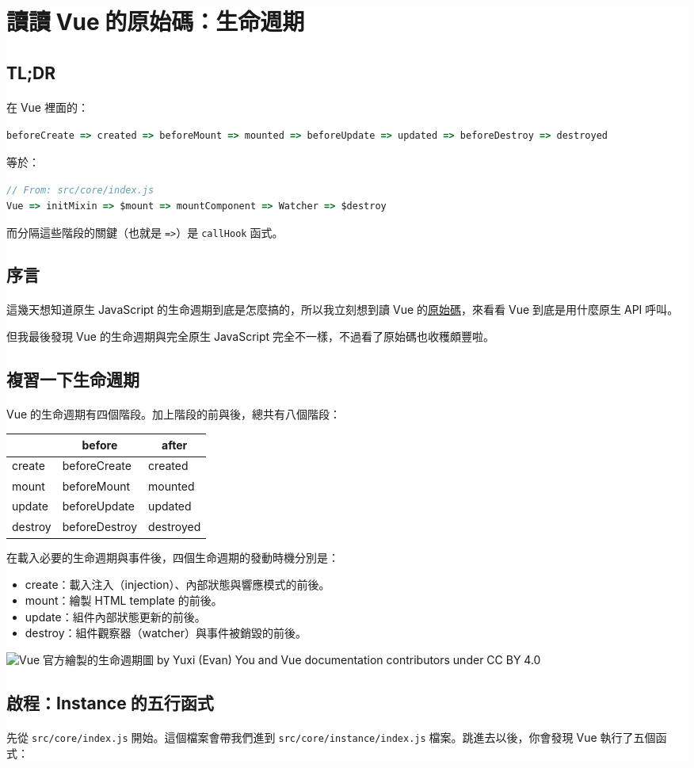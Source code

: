 # 讀讀 Vue 的原始碼：生命週期

## TL;DR

在 Vue 裡面的：

```javascript
beforeCreate => created => beforeMount => mounted => beforeUpdate => updated => beforeDestroy => destroyed
```

等於：

```javascript
// From: src/core/index.js
Vue => initMixin => $mount => mountComponent => Watcher => $destroy
```

而分隔這些階段的關鍵（也就是 `=>`）是 `callHook` 函式。

## 序言

這幾天想知道原生 JavaScript 的生命週期到底是怎麼搞的，所以我立刻想到讀 Vue 的[原始碼](https://github.com/vuejs/vue)，來看看 Vue 到底是用什麼原生 API 呼叫。

但我最後發現 Vue 的生命週期與完全原生 JavaScript 完全不一樣，不過看了原始碼也收穫頗豐啦。

## 複習一下生命週期

Vue 的生命週期有四個階段。加上階段的前與後，總共有八個階段：

|         | before        | after     |
|---------|---------------|-----------|
| create  | beforeCreate  | created   |
| mount   | beforeMount   | mounted   |
| update  | beforeUpdate  | updated   |
| destroy | beforeDestroy | destroyed |

在載入必要的生命週期與事件後，四個生命週期的發動時機分別是：

* create：載入注入（injection）、內部狀態與響應模式的前後。
* mount：繪製 HTML template 的前後。
* update：組件內部狀態更新的前後。
* destroy：組件觀察器（watcher）與事件被銷毀的前後。

![Vue 官方繪製的生命週期圖 by Yuxi (Evan) You and Vue documentation contributors under CC BY 4.0](https://raw.githubusercontent.com/vuejs/docs/refs/heads/main/src/guide/essentials/images/lifecycle.png)

## 啟程：Instance 的五行函式

先從 `src/core/index.js` 開始。這個檔案會帶我們進到 `src/core/instance/index.js` 檔案。跳進去以後，你會發現 Vue 執行了五個函式：
